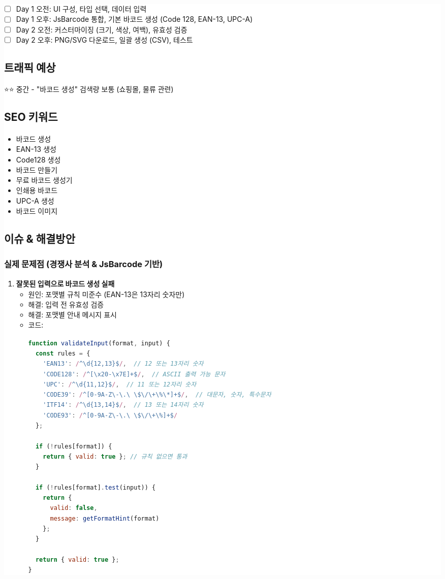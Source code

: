 - [ ] Day 1 오전: UI 구성, 타입 선택, 데이터 입력
- [ ] Day 1 오후: JsBarcode 통합, 기본 바코드 생성 (Code 128, EAN-13, UPC-A)
- [ ] Day 2 오전: 커스터마이징 (크기, 색상, 여백), 유효성 검증
- [ ] Day 2 오후: PNG/SVG 다운로드, 일괄 생성 (CSV), 테스트

## 트래픽 예상

⭐⭐ 중간 - "바코드 생성" 검색량 보통 (쇼핑몰, 물류 관련)

## SEO 키워드

- 바코드 생성
- EAN-13 생성
- Code128 생성
- 바코드 만들기
- 무료 바코드 생성기
- 인쇄용 바코드
- UPC-A 생성
- 바코드 이미지

## 이슈 & 해결방안

### 실제 문제점 (경쟁사 분석 & JsBarcode 기반)

1. **잘못된 입력으로 바코드 생성 실패**
   - 원인: 포맷별 규칙 미준수 (EAN-13은 13자리 숫자만)
   - 해결: 입력 전 유효성 검증
   - 해결: 포맷별 안내 메시지 표시
   - 코드:
     ```javascript
     function validateInput(format, input) {
       const rules = {
         'EAN13': /^\d{12,13}$/,  // 12 또는 13자리 숫자
         'CODE128': /^[\x20-\x7E]+$/,  // ASCII 출력 가능 문자
         'UPC': /^\d{11,12}$/,  // 11 또는 12자리 숫자
         'CODE39': /^[0-9A-Z\-\.\ \$\/\+\%\*]+$/,  // 대문자, 숫자, 특수문자
         'ITF14': /^\d{13,14}$/,  // 13 또는 14자리 숫자
         'CODE93': /^[0-9A-Z\-\.\ \$\/\+\%]+$/
       };

       if (!rules[format]) {
         return { valid: true }; // 규칙 없으면 통과
       }

       if (!rules[format].test(input)) {
         return {
           valid: false,
           message: getFormatHint(format)
         };
       }

       return { valid: true };
     }
